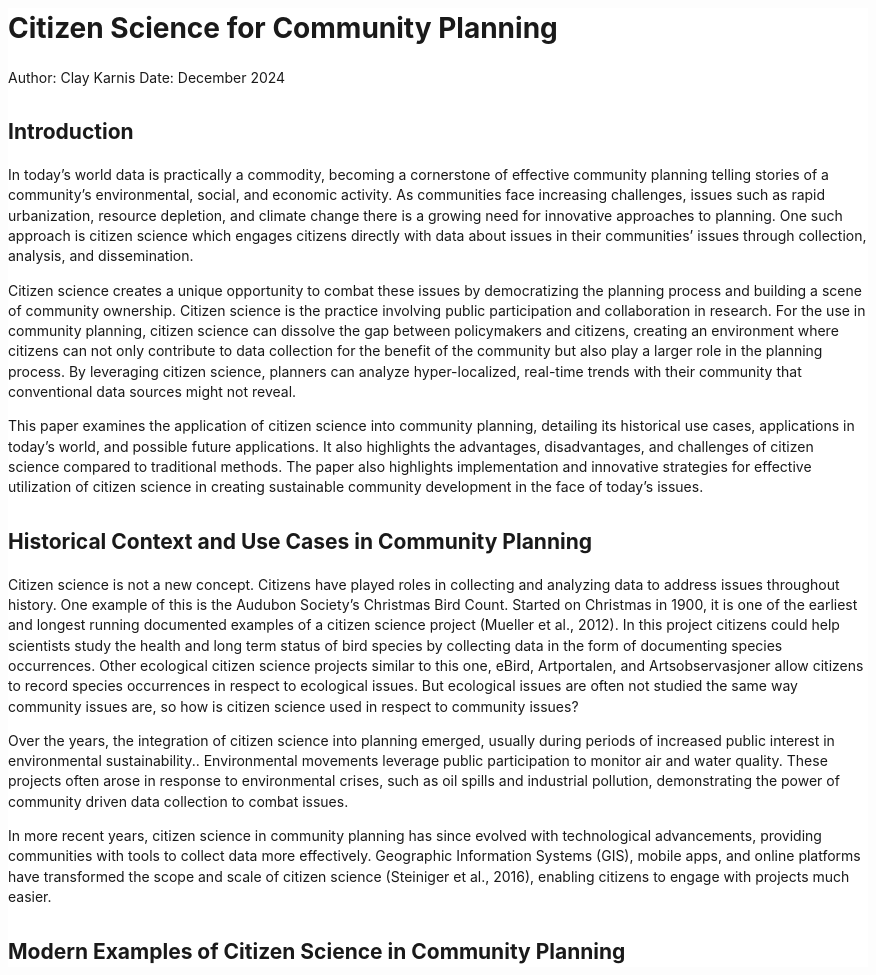 # Citizen Science for Community Planning

Author: Clay Karnis
Date: December 2024

## Introduction

In today’s world data is practically a commodity, becoming a cornerstone of effective community planning telling stories of a community’s environmental, social, and economic activity. As communities face increasing challenges, issues such as rapid urbanization, resource depletion, and climate change there is a growing need for innovative approaches to planning. One such approach is citizen science which engages citizens directly with data about issues in their communities’ issues through collection, analysis, and dissemination.

Citizen science creates a unique opportunity to combat these issues by democratizing the planning process and building a scene of community ownership. Citizen science is the practice involving public participation and collaboration in research. For the use in community planning, citizen science can dissolve the gap between policymakers and citizens, creating an environment where citizens can not only contribute to data collection for the benefit of the community but also play a larger role in the planning process. By leveraging citizen science, planners can analyze hyper-localized, real-time trends with their community that conventional data sources might not reveal.

This paper examines the application of citizen science into community planning, detailing its historical use cases, applications in today’s world, and possible future applications. It also highlights the advantages, disadvantages, and challenges of citizen science compared to traditional methods. The paper also highlights implementation and innovative strategies for effective utilization of citizen science in creating sustainable community development in the face of today’s issues.

## Historical Context and Use Cases in Community Planning

Citizen science is not a new concept. Citizens have played roles in collecting and analyzing data to address issues throughout history. One example of this is the Audubon Society’s Christmas Bird Count. Started on Christmas in 1900, it is one of the earliest and longest running documented examples of a citizen science project (Mueller et al., 2012). In this project citizens could help scientists study the health and long term status of bird species by collecting data in the form of documenting species occurrences. Other ecological citizen science projects similar to this one, eBird, Artportalen, and Artsobservasjoner allow citizens to record species occurrences in respect to ecological issues. But ecological issues are often not studied the same way community issues are, so how is citizen science used in respect to community issues?

Over the years, the integration of citizen science into planning emerged, usually during periods of increased public interest in environmental sustainability.. Environmental movements leverage public participation to monitor air and water quality. These projects often arose in response to environmental crises, such as oil spills and industrial pollution, demonstrating the power of community driven data collection to combat issues.

In more recent years, citizen science in community planning has since evolved with technological advancements, providing communities with tools to collect data more effectively. Geographic Information Systems (GIS), mobile apps, and online platforms have transformed the scope and scale of citizen science (Steiniger et al., 2016), enabling citizens to engage with projects much easier.

## Modern Examples of Citizen Science in Community Planning
